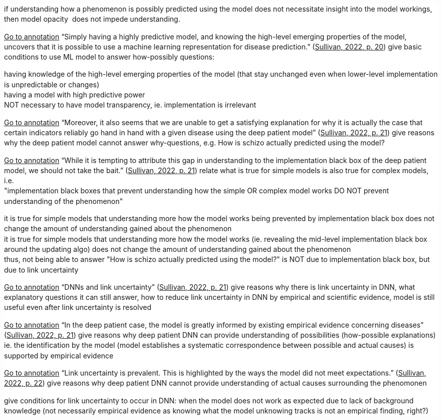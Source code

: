 if understanding how a phenomenon is possibly predicted using the model does not necessitate insight into the model workings, then model opacity  does not impede understanding.

[Go to annotation](zotero://open-pdf/library/items/JF9MCQ3U?page=20&annotation=93KMJ3GR) “Simply having a highly predictive model, and knowing the high-level emerging properties of the model, uncovers that it is possible to use a machine learning representation for disease prediction.” ([Sullivan, 2022, p. 20](zotero://select/library/items/GQGEYW5N)) give basic conditions to use ML model to answer how-possibly questions:  
  
having knowledge of the high-level emerging properties of the model (that stay unchanged even when lower-level implementation is unpredictable or changes)  
having a model with high predictive power  
NOT necessary to have model transparency, ie. implementation is irrelevant

[Go to annotation](zotero://open-pdf/library/items/JF9MCQ3U?page=21&annotation=B6PEJWP3) “Moreover, it also seems that we are unable to get a satisfying explanation for why it is actually the case that certain indicators reliably go hand in hand with a given disease using the deep patient model” ([Sullivan, 2022, p. 21](zotero://select/library/items/GQGEYW5N)) give reasons why the deep patient model cannot answer why-questions, e.g. How is schizo actually predicted using the model?

[Go to annotation](zotero://open-pdf/library/items/JF9MCQ3U?page=21&annotation=XCL97Z9M) “While it is tempting to attribute this gap in understanding to the implementation black box of the deep patient model, we should not take the bait.” ([Sullivan, 2022, p. 21](zotero://select/library/items/GQGEYW5N)) relate what is true for simple models is also true for complex models, i.e.  
"implementation black boxes that prevent understanding how the simple OR complex model works DO NOT prevent understanding of the phenomenon"  
  
it is true for simple models that understanding more how the model works being prevented by implementation black box does not change the amount of understanding gained about the phenomenon  
it is true for simple models that understanding more how the model works (ie. revealing the mid-level implementation black box around the updating algo) does not change the amount of understanding gained about the phenomenon  
thus, not being able to answer "How is schizo actually predicted using the model?" is NOT due to implementation black box, but due to link uncertainty

[Go to annotation](zotero://open-pdf/library/items/JF9MCQ3U?page=21&annotation=FI8W7B3U) “DNNs and link uncertainty” ([Sullivan, 2022, p. 21](zotero://select/library/items/GQGEYW5N)) give reasons why there is link uncertainty in DNN, what explanatory questions it can still answer, how to reduce link uncertainty in DNN by empirical and scientific evidence, model is still useful even after link uncertainty is resolved

[Go to annotation](zotero://open-pdf/library/items/JF9MCQ3U?page=21&annotation=MBJSL8SP) “In the deep patient case, the model is greatly informed by existing empirical evidence concerning diseases” ([Sullivan, 2022, p. 21](zotero://select/library/items/GQGEYW5N)) give reasons why deep patient DNN can provide understanding of possibilities (how-possible explanations)  
ie. the identification by the model (model establishes a systematic correspondence between possible and actual causes) is supported by empirical evidence

[Go to annotation](zotero://open-pdf/library/items/JF9MCQ3U?page=22&annotation=AGWALXWP) “Link uncertainty is prevalent. This is highlighted by the ways the model did not meet expectations.” ([Sullivan, 2022, p. 22](zotero://select/library/items/GQGEYW5N)) give reasons why deep patient DNN cannot provide understanding of actual causes surrounding the phenomonen  
  
give conditions for link uncertainty to occur in DNN: when the model does not work as expected due to lack of background knowledge (not necessarily empirical evidence as knowing what the model unknowing tracks is not an empirical finding, right?)
